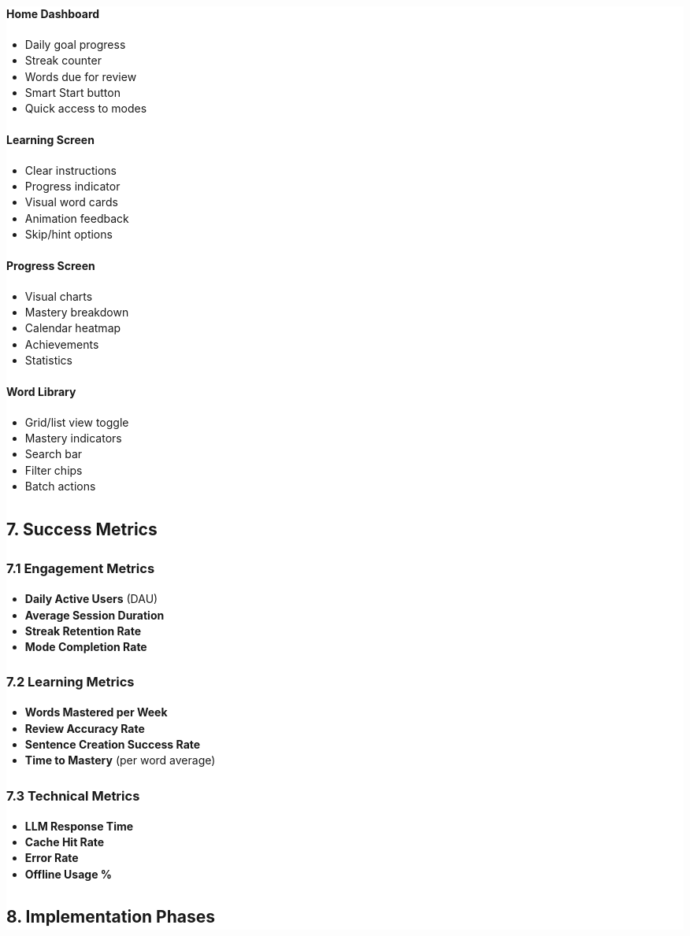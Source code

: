 #### Home Dashboard
- Daily goal progress
- Streak counter
- Words due for review
- Smart Start button
- Quick access to modes

#### Learning Screen
- Clear instructions
- Progress indicator
- Visual word cards
- Animation feedback
- Skip/hint options

#### Progress Screen
- Visual charts
- Mastery breakdown
- Calendar heatmap
- Achievements
- Statistics

#### Word Library
- Grid/list view toggle
- Mastery indicators
- Search bar
- Filter chips
- Batch actions

## 7. Success Metrics

### 7.1 Engagement Metrics
- **Daily Active Users** (DAU)
- **Average Session Duration**
- **Streak Retention Rate**
- **Mode Completion Rate**

### 7.2 Learning Metrics
- **Words Mastered per Week**
- **Review Accuracy Rate**
- **Sentence Creation Success Rate**
- **Time to Mastery** (per word average)

### 7.3 Technical Metrics
- **LLM Response Time**
- **Cache Hit Rate**
- **Error Rate**
- **Offline Usage %**

## 8. Implementation Phases
